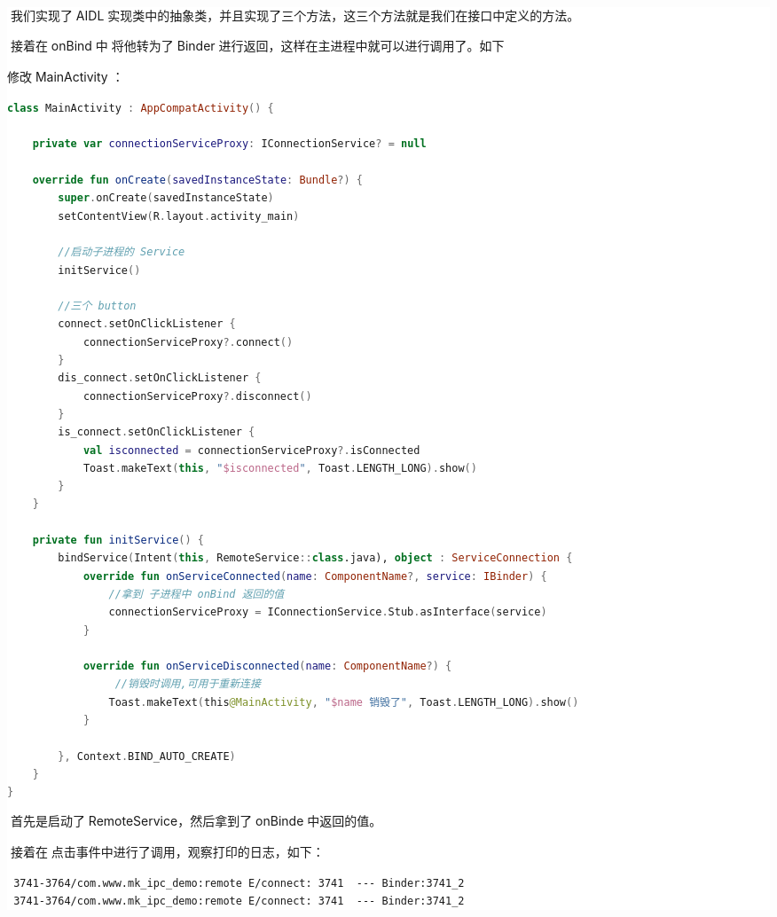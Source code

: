 ​		我们实现了 AIDL 实现类中的抽象类，并且实现了三个方法，这三个方法就是我们在接口中定义的方法。

​		接着在 onBind 中 将他转为了 Binder 进行返回，这样在主进程中就可以进行调用了。如下

修改 MainActivity ：

```kotlin
class MainActivity : AppCompatActivity() {

    private var connectionServiceProxy: IConnectionService? = null

    override fun onCreate(savedInstanceState: Bundle?) {
        super.onCreate(savedInstanceState)
        setContentView(R.layout.activity_main)

        //启动子进程的 Service
        initService()
        
        //三个 button 
        connect.setOnClickListener {
            connectionServiceProxy?.connect()
        }
        dis_connect.setOnClickListener {
            connectionServiceProxy?.disconnect()
        }
        is_connect.setOnClickListener {
            val isconnected = connectionServiceProxy?.isConnected
            Toast.makeText(this, "$isconnected", Toast.LENGTH_LONG).show()
        }
    }

    private fun initService() {
        bindService(Intent(this, RemoteService::class.java), object : ServiceConnection {
            override fun onServiceConnected(name: ComponentName?, service: IBinder) {
                //拿到 子进程中 onBind 返回的值
                connectionServiceProxy = IConnectionService.Stub.asInterface(service)
            }

            override fun onServiceDisconnected(name: ComponentName?) {
                 //销毁时调用,可用于重新连接
                Toast.makeText(this@MainActivity, "$name 销毁了", Toast.LENGTH_LONG).show()
            }

        }, Context.BIND_AUTO_CREATE)
    }
}
```

​		首先是启动了 RemoteService，然后拿到了 onBinde 中返回的值。

​		接着在 点击事件中进行了调用，观察打印的日志，如下：

```
 3741-3764/com.www.mk_ipc_demo:remote E/connect: 3741  --- Binder:3741_2
 3741-3764/com.www.mk_ipc_demo:remote E/connect: 3741  --- Binder:3741_2
```
